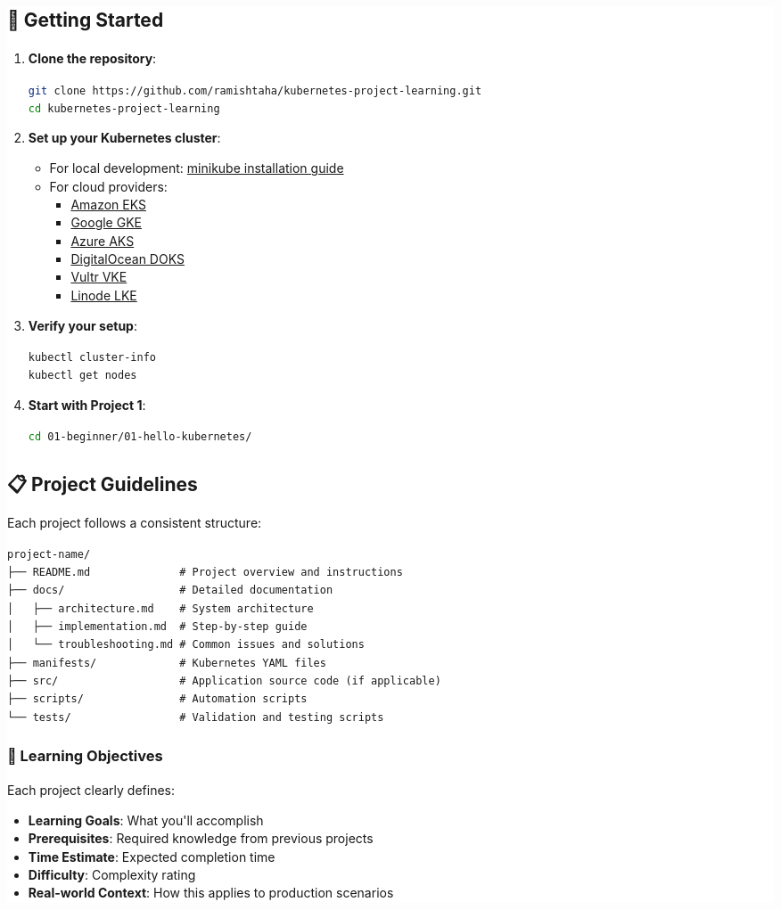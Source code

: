## 🚀 Getting Started

1. **Clone the repository**:
   ```bash
   git clone https://github.com/ramishtaha/kubernetes-project-learning.git
   cd kubernetes-project-learning
   ```

2. **Set up your Kubernetes cluster**:
   - For local development: [minikube installation guide](./docs/setup/minikube.md)
   - For cloud providers:
     - [Amazon EKS](./docs/setup/eks.md)
     - [Google GKE](./docs/setup/gke.md)
     - [Azure AKS](./docs/setup/aks.md)
     - [DigitalOcean DOKS](./docs/setup/digitalocean.md)
     - [Vultr VKE](./docs/setup/vultr.md)
     - [Linode LKE](./docs/setup/linode.md)

3. **Verify your setup**:
   ```bash
   kubectl cluster-info
   kubectl get nodes
   ```

4. **Start with Project 1**:
   ```bash
   cd 01-beginner/01-hello-kubernetes/
   ```

## 📋 Project Guidelines

Each project follows a consistent structure:

```
project-name/
├── README.md              # Project overview and instructions
├── docs/                  # Detailed documentation
│   ├── architecture.md    # System architecture
│   ├── implementation.md  # Step-by-step guide
│   └── troubleshooting.md # Common issues and solutions
├── manifests/             # Kubernetes YAML files
├── src/                   # Application source code (if applicable)
├── scripts/               # Automation scripts
└── tests/                 # Validation and testing scripts
```

### 🎯 Learning Objectives
Each project clearly defines:
- **Learning Goals**: What you'll accomplish
- **Prerequisites**: Required knowledge from previous projects
- **Time Estimate**: Expected completion time
- **Difficulty**: Complexity rating
- **Real-world Context**: How this applies to production scenarios
